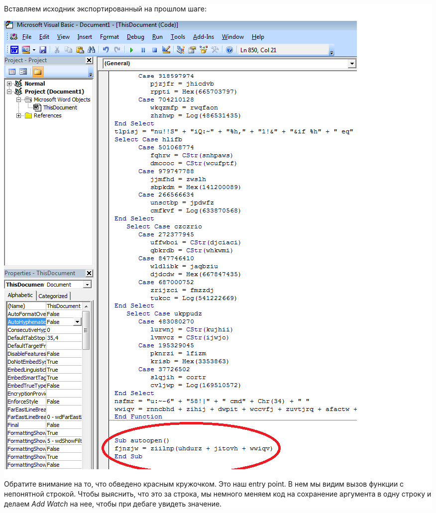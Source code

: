 Вставляем исходник экспортированный на прошлом шаге:

![](/assets/images/ru//OfficeMalware/5_source.png)

Обратите внимание на то, что обведено красным кружочком. Это наш entry point. В нем мы видим вызов функции с непонятной строкой. Чтобы выяснить, что это за строка, мы немного меняем код на сохранение аргумента в одну строку и делаем _Add Watch_ на нее, чтобы при дебаге увидеть значение.
